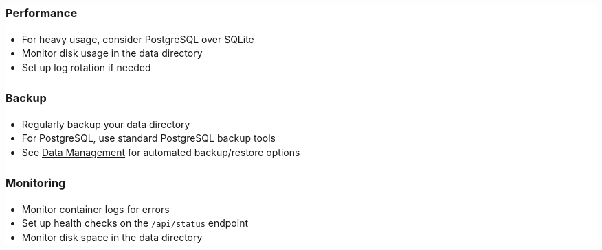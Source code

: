 ### Performance
- For heavy usage, consider PostgreSQL over SQLite
- Monitor disk usage in the data directory
- Set up log rotation if needed

### Backup
- Regularly backup your data directory
- For PostgreSQL, use standard PostgreSQL backup tools
- See [Data Management](DATA_MANAGEMENT.md) for automated backup/restore options

### Monitoring
- Monitor container logs for errors
- Set up health checks on the `/api/status` endpoint
- Monitor disk space in the data directory
